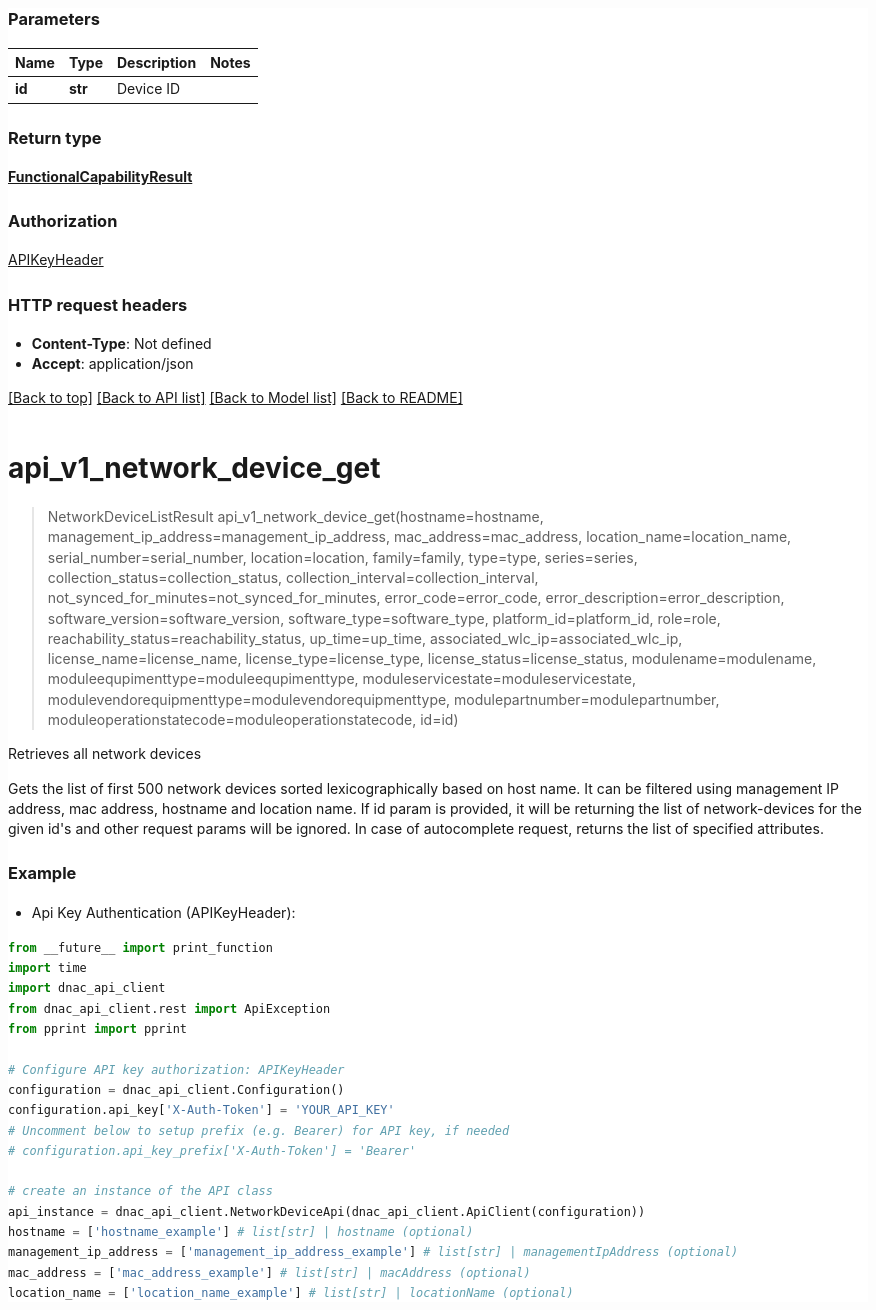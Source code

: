 ### Parameters

Name | Type | Description  | Notes
------------- | ------------- | ------------- | -------------
 **id** | **str**| Device ID | 

### Return type

[**FunctionalCapabilityResult**](FunctionalCapabilityResult.md)

### Authorization

[APIKeyHeader](../README.md#APIKeyHeader)

### HTTP request headers

 - **Content-Type**: Not defined
 - **Accept**: application/json

[[Back to top]](#) [[Back to API list]](../README.md#documentation-for-api-endpoints) [[Back to Model list]](../README.md#documentation-for-models) [[Back to README]](../README.md)

# **api_v1_network_device_get**
> NetworkDeviceListResult api_v1_network_device_get(hostname=hostname, management_ip_address=management_ip_address, mac_address=mac_address, location_name=location_name, serial_number=serial_number, location=location, family=family, type=type, series=series, collection_status=collection_status, collection_interval=collection_interval, not_synced_for_minutes=not_synced_for_minutes, error_code=error_code, error_description=error_description, software_version=software_version, software_type=software_type, platform_id=platform_id, role=role, reachability_status=reachability_status, up_time=up_time, associated_wlc_ip=associated_wlc_ip, license_name=license_name, license_type=license_type, license_status=license_status, modulename=modulename, moduleequpimenttype=moduleequpimenttype, moduleservicestate=moduleservicestate, modulevendorequipmenttype=modulevendorequipmenttype, modulepartnumber=modulepartnumber, moduleoperationstatecode=moduleoperationstatecode, id=id)

Retrieves all network devices

Gets the list of first 500 network devices sorted lexicographically based on host name. It can be filtered using management IP address, mac address, hostname and location name. If id param is provided, it will be returning the list of network-devices for the given id's and other request params will be ignored. In case of autocomplete request, returns the list of specified attributes.

### Example

* Api Key Authentication (APIKeyHeader): 
```python
from __future__ import print_function
import time
import dnac_api_client
from dnac_api_client.rest import ApiException
from pprint import pprint

# Configure API key authorization: APIKeyHeader
configuration = dnac_api_client.Configuration()
configuration.api_key['X-Auth-Token'] = 'YOUR_API_KEY'
# Uncomment below to setup prefix (e.g. Bearer) for API key, if needed
# configuration.api_key_prefix['X-Auth-Token'] = 'Bearer'

# create an instance of the API class
api_instance = dnac_api_client.NetworkDeviceApi(dnac_api_client.ApiClient(configuration))
hostname = ['hostname_example'] # list[str] | hostname (optional)
management_ip_address = ['management_ip_address_example'] # list[str] | managementIpAddress (optional)
mac_address = ['mac_address_example'] # list[str] | macAddress (optional)
location_name = ['location_name_example'] # list[str] | locationName (optional)
```